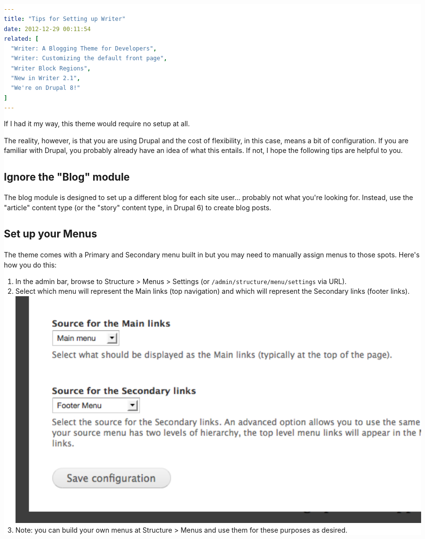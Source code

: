 ```yaml
---
title: "Tips for Setting up Writer"
date: 2012-12-29 00:11:54
related: [
  "Writer: A Blogging Theme for Developers",
  "Writer: Customizing the default front page",
  "Writer Block Regions",
  "New in Writer 2.1",
  "We're on Drupal 8!"
]
---
```


If I had it my way, this theme would require no setup at all.

The reality, however, is that you are using Drupal and the cost of flexibility, in this case, means a bit of configuration. If you are familiar with Drupal, you probably already have an idea of what this entails. If not, I hope the following tips are helpful to you.

## Ignore the "Blog" module

The blog module is designed to set up a different blog for each site user... probably not what you're looking for. Instead, use the "article" content type (or the "story" content type, in Drupal 6) to create blog posts.

## Set up your Menus

The theme comes with a Primary and Secondary menu built in but you may need to manually assign menus to those spots. Here's how you do this:

1.  In the admin bar, browse to Structure > Menus > Settings (or `/admin/structure/menu/settings` via URL).
2.  Select which menu will represent the Main links (top navigation) and which will represent the Secondary links (footer links).  
    <img width="100%" src="/assets/images/menu_setup.png" />
3.  Note: you can build your own menus at Structure > Menus and use them for these purposes as desired.
